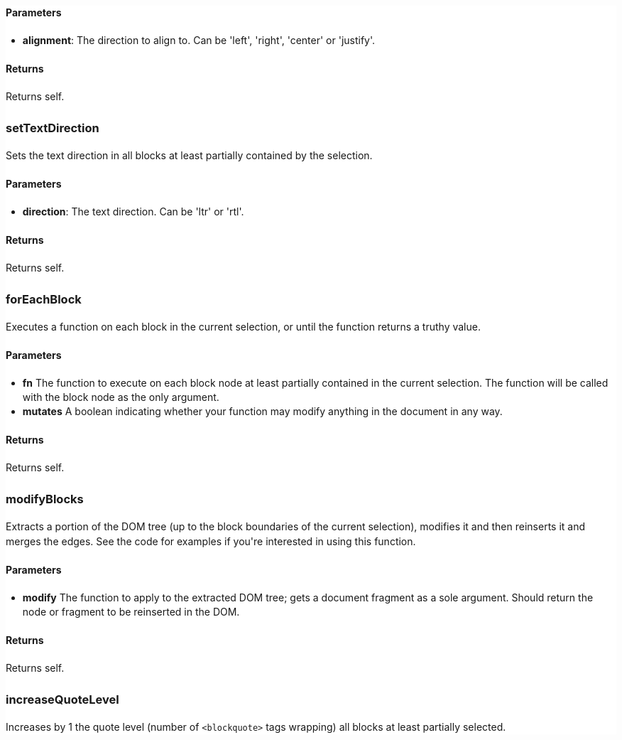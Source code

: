 #### Parameters ####

* **alignment**: The direction to align to. Can be 'left', 'right', 'center' or 'justify'.

#### Returns ####

Returns self.

### setTextDirection ###

Sets the text direction in all blocks at least partially contained by the selection.

#### Parameters ####

* **direction**: The text direction. Can be 'ltr' or 'rtl'.

#### Returns ####

Returns self.

### forEachBlock ###

Executes a function on each block in the current selection, or until the function returns a truthy value.

#### Parameters ####

* **fn** The function to execute on each block node at least partially contained in the current selection. The function will be called with the block node as the only argument.
* **mutates** A boolean indicating whether your function may modify anything in the document in any way.

#### Returns ####

Returns self.

### modifyBlocks ###

Extracts a portion of the DOM tree (up to the block boundaries of the current selection), modifies it and then reinserts it and merges the edges. See the code for examples if you're interested in using this function.

#### Parameters ####

* **modify** The function to apply to the extracted DOM tree; gets a document fragment as a sole argument. Should return the node or fragment to be reinserted in the DOM.

#### Returns ####

Returns self.

### increaseQuoteLevel ###

Increases by 1 the quote level (number of `<blockquote>` tags wrapping) all blocks at least partially selected.

